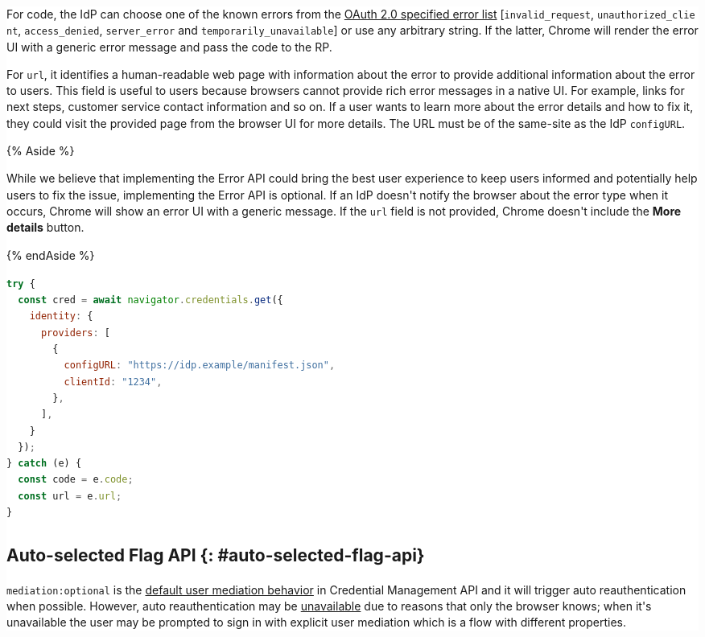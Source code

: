For code, the IdP can choose one of the known errors from the [OAuth 2.0
specified error
list](https://datatracker.ietf.org/doc/html/rfc6749#section-4.1.2.1)
[`invalid_request`, `unauthorized_client`, `access_denied`, `server_error` and
`temporarily_unavailable`] or use any arbitrary string. If the latter, Chrome
will render the error UI with a generic error message and pass the code to the
RP.

For `url`, it identifies a human-readable web page with information about the
error to provide additional information about the error to users. This field is
useful to users because browsers cannot provide rich error messages in a native
UI. For example, links for next steps, customer service contact information and
so on. If a user wants to learn more about the error details and how to fix it,
they could visit the provided page from the browser UI for more details. The URL
must be of the same-site as the IdP `configURL`. 

{% Aside %}

While we believe that implementing the Error API could bring the best user
experience to keep users informed and potentially help users to fix the issue,
implementing the Error API is optional. If an IdP doesn't notify the browser
about the error type when it occurs, Chrome will show an error UI with a generic
message. If the `url` field is not provided, Chrome doesn't include the **More
details** button. 

{% endAside %}

```js
try {
  const cred = await navigator.credentials.get({
    identity: {
      providers: [
        {
          configURL: "https://idp.example/manifest.json",
          clientId: "1234",
        },
      ],
    }
  });
} catch (e) {
  const code = e.code;
  const url = e.url;
}
```

## Auto-selected Flag API {: #auto-selected-flag-api}

`mediation:optional` is the [default user mediation
behavior](https://w3c.github.io/webappsec-credential-management/#dom-credentialmediationrequirement-optional)
in Credential Management API and it will trigger auto reauthentication when
possible. However, auto reauthentication may be
[unavailable](/blog/fedcm-auto-reauthn/#mediation-options) due to reasons that
only the browser knows; when it's unavailable the user may be prompted to sign
in with explicit user mediation which is a flow with different properties.
